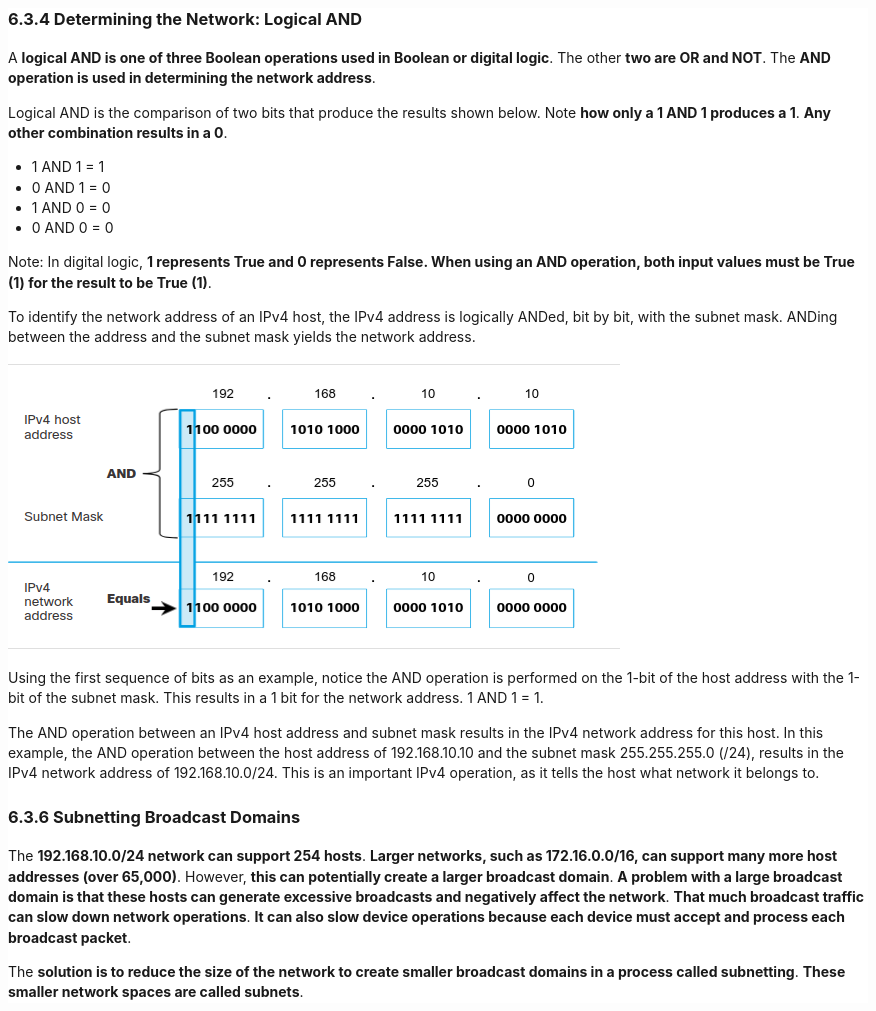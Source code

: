 ### 6.3.4 Determining the Network: Logical AND

A **logical AND is one of three Boolean operations used in Boolean or digital logic**. The other **two are OR and NOT**. The **AND operation is used in determining the network address**.

Logical AND is the comparison of two bits that produce the results shown below. Note **how only a 1 AND 1 produces a 1**. **Any other combination results in a 0**.

* 1 AND 1 = 1
* 0 AND 1 = 0
* 1 AND 0 = 0
* 0 AND 0 = 0

Note: In digital logic, **1 represents True and 0 represents False. When using an AND operation, both input values must be True (1) for the result to be True (1)**.

To identify the network address of an IPv4 host, the IPv4 address is logically ANDed, bit by bit, with the subnet mask. ANDing between the address and the subnet mask yields the network address.

![t](./images/ADDingIP.png)

Using the first sequence of bits as an example, notice the AND operation is performed on the 1-bit of the host address with the 1-bit of the subnet mask. This results in a 1 bit for the network address. 1 AND 1 = 1.

The AND operation between an IPv4 host address and subnet mask results in the IPv4 network address for this host. In this example, the AND operation between the host address of 192.168.10.10 and the subnet mask 255.255.255.0 (/24), results in the IPv4 network address of 192.168.10.0/24. This is an important IPv4 operation, as it tells the host what network it belongs to.

### 6.3.6 Subnetting Broadcast Domains

The **192.168.10.0/24 network can support 254 hosts**. **Larger networks, such as 172.16.0.0/16, can support many more host addresses (over 65,000)**. However, **this can potentially create a larger broadcast domain**. **A problem with a large broadcast domain is that these hosts can generate excessive broadcasts and negatively affect the network**. **That much broadcast traffic can slow down network operations**. **It can also slow device operations because each device must accept and process each broadcast packet**.

The **solution is to reduce the size of the network to create smaller broadcast domains in a process called subnetting**. **These smaller network spaces are called subnets**.
